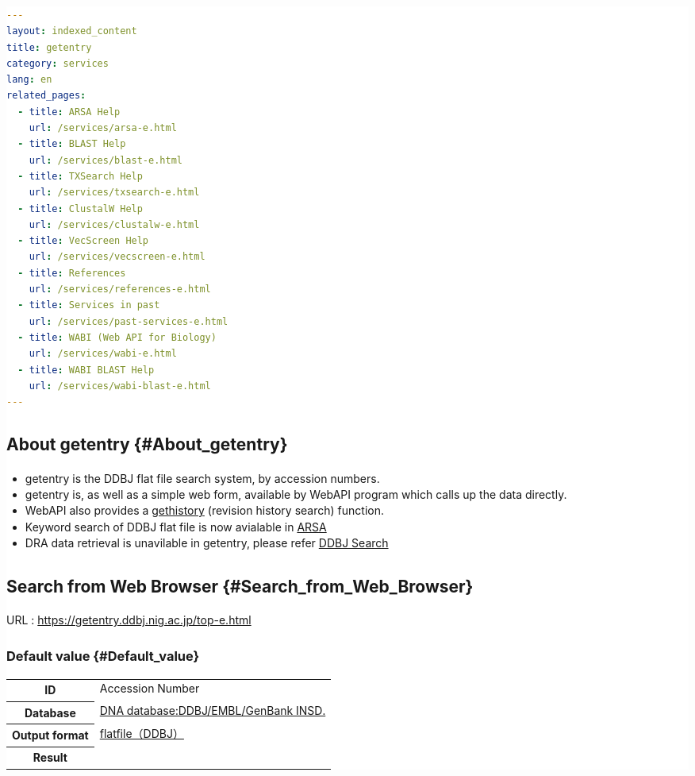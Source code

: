 ```yaml
---
layout: indexed_content
title: getentry
category: services
lang: en
related_pages:
  - title: ARSA Help
    url: /services/arsa-e.html
  - title: BLAST Help
    url: /services/blast-e.html
  - title: TXSearch Help
    url: /services/txsearch-e.html
  - title: ClustalW Help
    url: /services/clustalw-e.html
  - title: VecScreen Help
    url: /services/vecscreen-e.html
  - title: References
    url: /services/references-e.html
  - title: Services in past
    url: /services/past-services-e.html
  - title: WABI (Web API for Biology)
    url: /services/wabi-e.html
  - title: WABI BLAST Help
    url: /services/wabi-blast-e.html
---
```


## About getentry  {#About_getentry}

  - getentry is the DDBJ flat file search system, by accession numbers.
  - getentry is, as well as a simple web form, available by WebAPI
    program which calls up the data directly.
  - WebAPI also provides a [gethistory](#ge_program) (revision history
    search) function.
  - Keyword search of DDBJ flat file is now avialable in
    [ARSA](http://ddbj.nig.ac.jp/arsa)
  - DRA data retrieval is unavilable in getentry, please refer [DDBJ
    Search](https://ddbj.nig.ac.jp/search)


## Search from Web Browser  {#Search_from_Web_Browser}

URL : <https://getentry.ddbj.nig.ac.jp/top-e.html>


### Default value  {#Default_value}

<table>
  <tbody>
    <tr>
      <th>ID</th>
      <td>Accession Number</td>
    </tr>
    <tr>
      <th>Database</th>
      <td><a href="http://www.insdc.org/">DNA database:DDBJ/EMBL/GenBank INSD.</a></td>
    </tr>
    <tr>
      <th>Output format</th>
      <td><a href="/ddbj/flat-file-e.html">flatfile（DDBJ）</a></td>
    </tr>
    <tr>
      <th>Result</th>